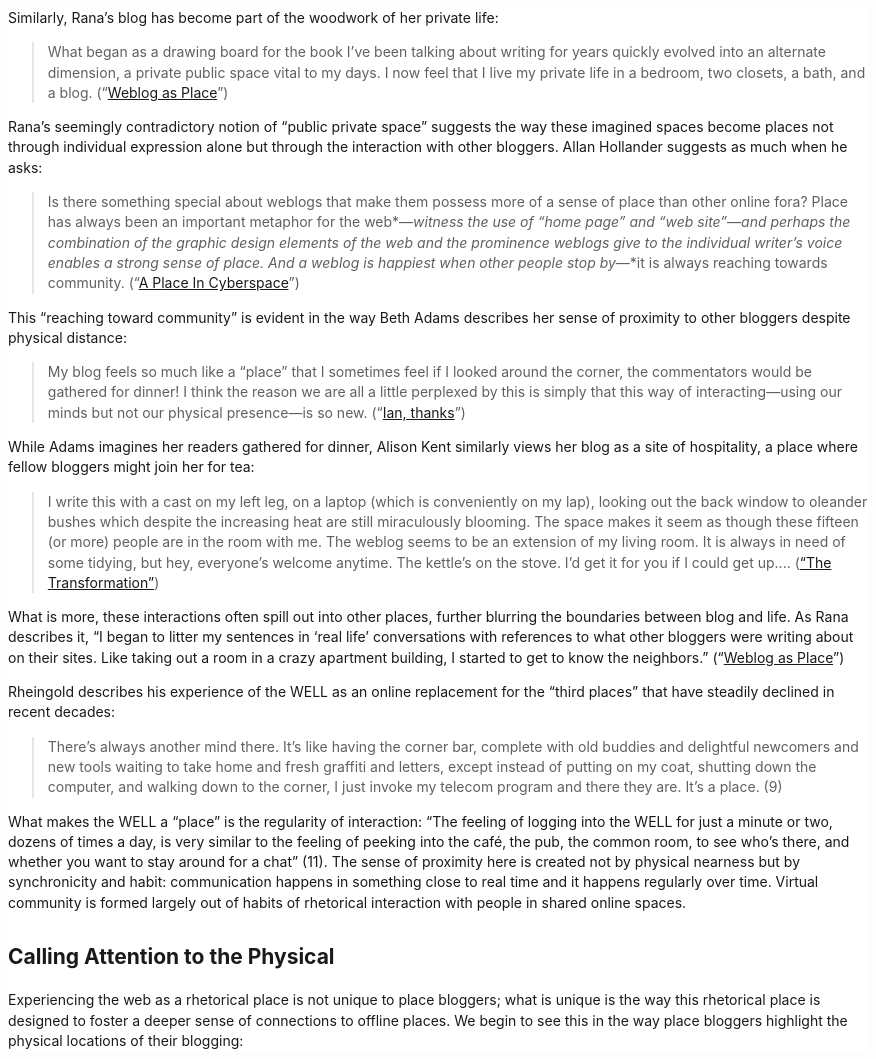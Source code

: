 Similarly, Rana’s blog has become part of the woodwork of her private life:

> What began as a drawing board for the book I’ve been talking about writing for years quickly evolved into an alternate dimension, a private public space vital to my days. I now feel that I live my private life in a bedroom, two closets, a bath, and a blog. (“[Weblog as Place](http://web.archive.org/web/20070321004058/http://www.ranablog.com/archives/000399.php)”)

Rana’s seemingly contradictory notion of “public private space” suggests the way these imagined spaces become places not through individual expression alone but through the interaction with other bloggers. Allan Hollander suggests as much when he asks:

> Is there something special about weblogs that make them possess more of a sense of place than other online fora? Place has always been an important metaphor for the web*—*witness the use of “home page” and “web site”*—*and perhaps the combination of the graphic design elements of the web and the prominence weblogs give to the individual writer’s voice enables a strong sense of place. And a weblog is happiest when other people stop by*—*it is always reaching towards community. (“[A Place In Cyberspace](http://www.magpienest.org/feathersofhope/archives/2003/08/15/a_place_in_cyber.html)”)

This “reaching toward community” is evident in the way Beth Adams describes her sense of proximity to other bloggers despite physical distance:

> My blog feels so much like a “place” that I sometimes feel if I looked around the corner, the commentators would be gathered for dinner! I think the reason we are all a little perplexed by this is simply that this way of interacting—using our minds but not our physical presence—is so new. (“[Ian, thanks](http://ibanda.blogs.com/panchromatica/2003/08/blogs_as_place.html)”)

While Adams imagines her readers gathered for dinner, Alison Kent similarly views her blog as a site of hospitality, a place where fellow bloggers might join her for tea:

> I write this with a cast on my left leg, on a laptop (which is conveniently on my lap), looking out the back window to oleander bushes which despite the increasing heat are still miraculously blooming. The space makes it seem as though these fifteen (or more) people are in the room with me. The weblog seems to be an extension of my living room. It is always in need of some tidying, but hey, everyone’s welcome anytime. The kettle’s on the stove. I’d get it for you if I could get up.... ([“The Transformation”](http://www.magpienest.org/feathersofhope/archives/2003/08/16/the_transformati.html))

What is more, these interactions often spill out into other places, further blurring the boundaries between blog and life. As Rana describes it, “I began to litter my sentences in ‘real life’ conversations with references to what other bloggers were writing about on their sites. Like taking out a room in a crazy apartment building, I started to get to know the neighbors.” (“[Weblog as Place](http://web.archive.org/web/20070321004058/http://www.ranablog.com/archives/000399.php)”)

Rheingold describes his experience of the WELL as an online replacement for the “third places” that have steadily declined in recent decades:

> There’s always another mind there. It’s like having the corner bar, complete with old buddies and delightful newcomers and new tools waiting to take home and fresh graffiti and letters, except instead of putting on my coat, shutting down the computer, and walking down to the corner, I just invoke my telecom program and there they are. It’s a place. (9)

What makes the WELL a “place” is the regularity of interaction: “The feeling of logging into the WELL for just a minute or two, dozens of times a day, is very similar to the feeling of peeking into the café‚ the pub, the common room, to see who’s there, and whether you want to stay around for a chat” (11). The sense of proximity here is created not by physical nearness but by synchronicity and habit: communication happens in something close to real time and it happens regularly over time. Virtual community is formed largely out of habits of rhetorical interaction with people in shared online spaces.
## Calling Attention to the Physical ##
Experiencing the web as a rhetorical place is not unique to place bloggers; what is unique is the way this rhetorical place is designed to foster a deeper sense of connections to offline places. We begin to see this in the way place bloggers highlight the physical locations of their blogging:
